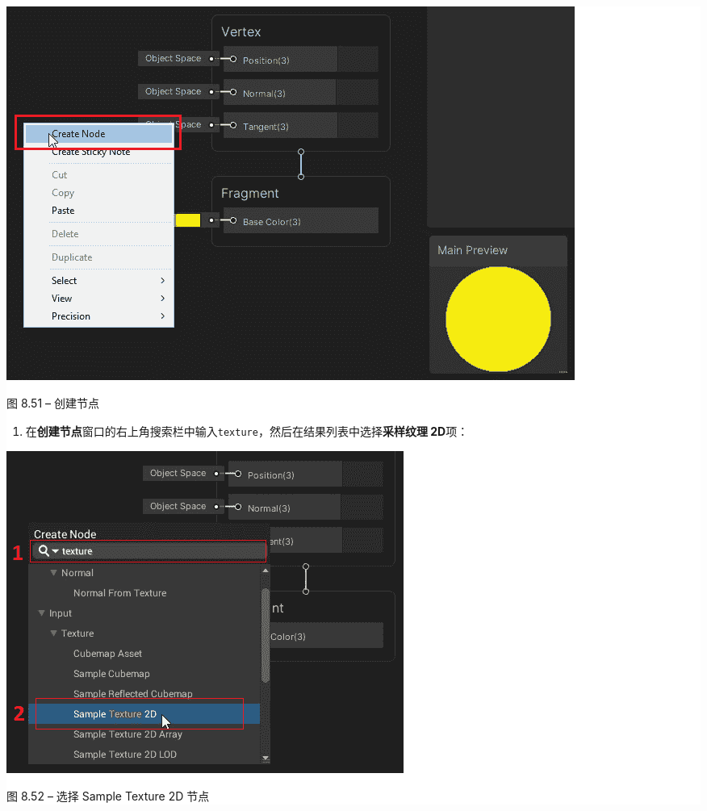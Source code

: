 ![图 8.51 – 创建节点](img/Figure_8.51_B17146.jpg)

图 8.51 – 创建节点

1.  在**创建节点**窗口的右上角搜索栏中输入`texture`，然后在结果列表中选择**采样纹理 2D**项：

![图 8.52 – 选择 Sample Texture 2D 节点](img/Figure_8.52_B17146.jpg)

图 8.52 – 选择 Sample Texture 2D 节点
